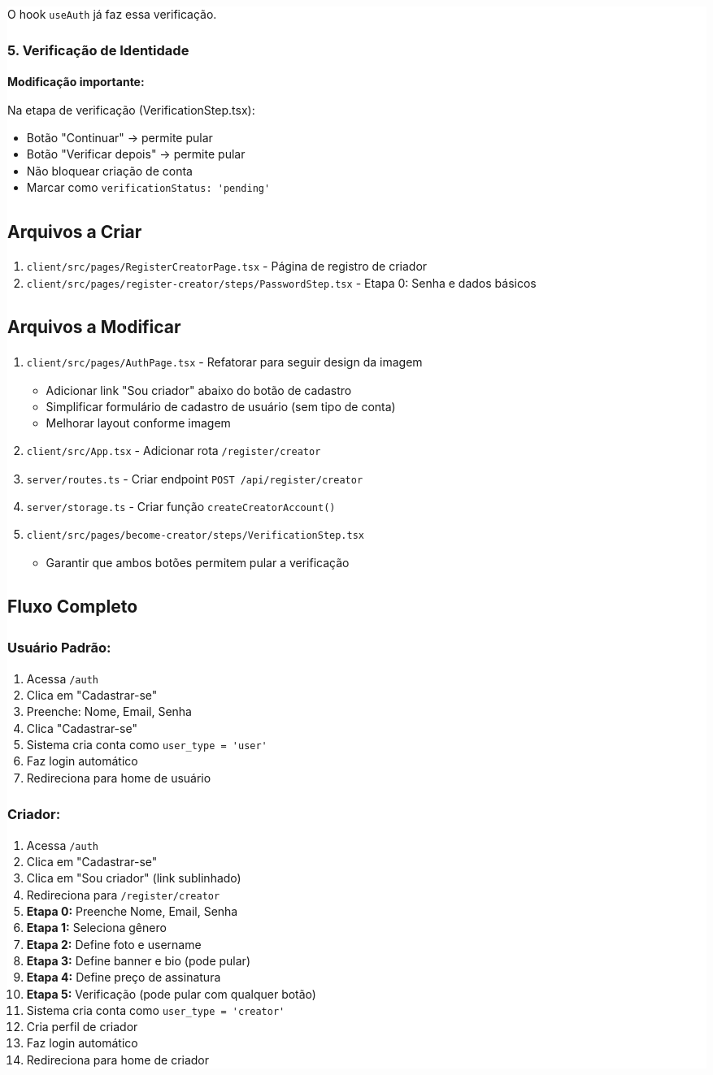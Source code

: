 O hook `useAuth` já faz essa verificação.

### 5. Verificação de Identidade

**Modificação importante:**

Na etapa de verificação (VerificationStep.tsx):
- Botão "Continuar" → permite pular
- Botão "Verificar depois" → permite pular
- Não bloquear criação de conta
- Marcar como `verificationStatus: 'pending'`

## Arquivos a Criar

1. `client/src/pages/RegisterCreatorPage.tsx` - Página de registro de criador
2. `client/src/pages/register-creator/steps/PasswordStep.tsx` - Etapa 0: Senha e dados básicos

## Arquivos a Modificar

1. `client/src/pages/AuthPage.tsx` - Refatorar para seguir design da imagem
   - Adicionar link "Sou criador" abaixo do botão de cadastro
   - Simplificar formulário de cadastro de usuário (sem tipo de conta)
   - Melhorar layout conforme imagem

2. `client/src/App.tsx` - Adicionar rota `/register/creator`

3. `server/routes.ts` - Criar endpoint `POST /api/register/creator`

4. `server/storage.ts` - Criar função `createCreatorAccount()`

5. `client/src/pages/become-creator/steps/VerificationStep.tsx`
   - Garantir que ambos botões permitem pular a verificação

## Fluxo Completo

### Usuário Padrão:

1. Acessa `/auth`
2. Clica em "Cadastrar-se"
3. Preenche: Nome, Email, Senha
4. Clica "Cadastrar-se"
5. Sistema cria conta como `user_type = 'user'`
6. Faz login automático
7. Redireciona para home de usuário

### Criador:

1. Acessa `/auth`
2. Clica em "Cadastrar-se"
3. Clica em "Sou criador" (link sublinhado)
4. Redireciona para `/register/creator`
5. **Etapa 0:** Preenche Nome, Email, Senha
6. **Etapa 1:** Seleciona gênero
7. **Etapa 2:** Define foto e username
8. **Etapa 3:** Define banner e bio (pode pular)
9. **Etapa 4:** Define preço de assinatura
10. **Etapa 5:** Verificação (pode pular com qualquer botão)
11. Sistema cria conta como `user_type = 'creator'`
12. Cria perfil de criador
13. Faz login automático
14. Redireciona para home de criador
